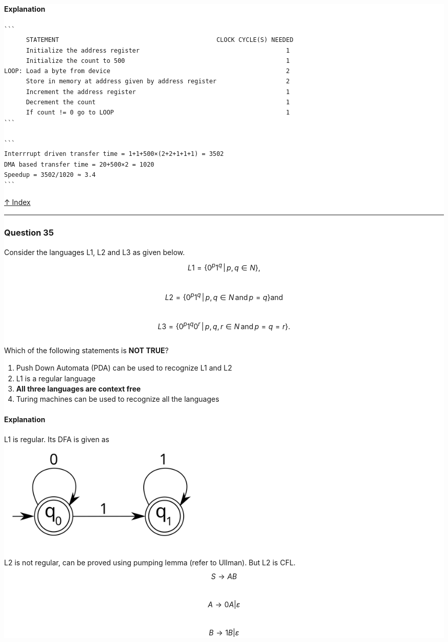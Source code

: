 #### Explanation

    ```
          STATEMENT                                           CLOCK CYCLE(S) NEEDED
          Initialize the address register                                        1
          Initialize the count to 500                                            1
    LOOP: Load a byte from device                                                2
          Store in memory at address given by address register                   2
          Increment the address register                                         1
          Decrement the count                                                    1
          If count != 0 go to LOOP                                               1
    ```

    ```
    Interrrupt driven transfer time = 1+1+500×(2+2+1+1+1) = 3502
    DMA based transfer time = 20+500×2 = 1020
    Speedup = 3502/1020 ≈ 3.4
    ```

[↑ Index](#questions-index)

---

### Question 35

Consider the languages L1, L2 and L3 as given below.  
$$L1 = \{ 0^p 1^q \, | \, p,q ∈ N \},$$  
$$L2 = \{ 0^p 1^q \, | \, p,q ∈ N \, \textrm{and} \, p=q \} \text{and}$$  
$$L3 = \{ 0^p 1^q 0^r \, | \, p,q,r ∈ N \, \textrm{and} \, p=q=r \}.$$  
Which of the following statements is **NOT TRUE**?

1. Push Down Automata (PDA) can be used to recognize L1 and L2
2. L1 is a regular language
3. **All three languages are context free**
4. Turing machines can be used to recognize all the languages

#### Explanation

L1 is regular. Its DFA is given as
![A35a](img/gate2011A35a.svg#invertable)

L2 is not regular, can be proved using pumping lemma (refer to Ullman). But L2 is CFL.  
$$ S → AB $$  
$$ A → 0A|ε $$  
$$ B → 1B|ε $$  
